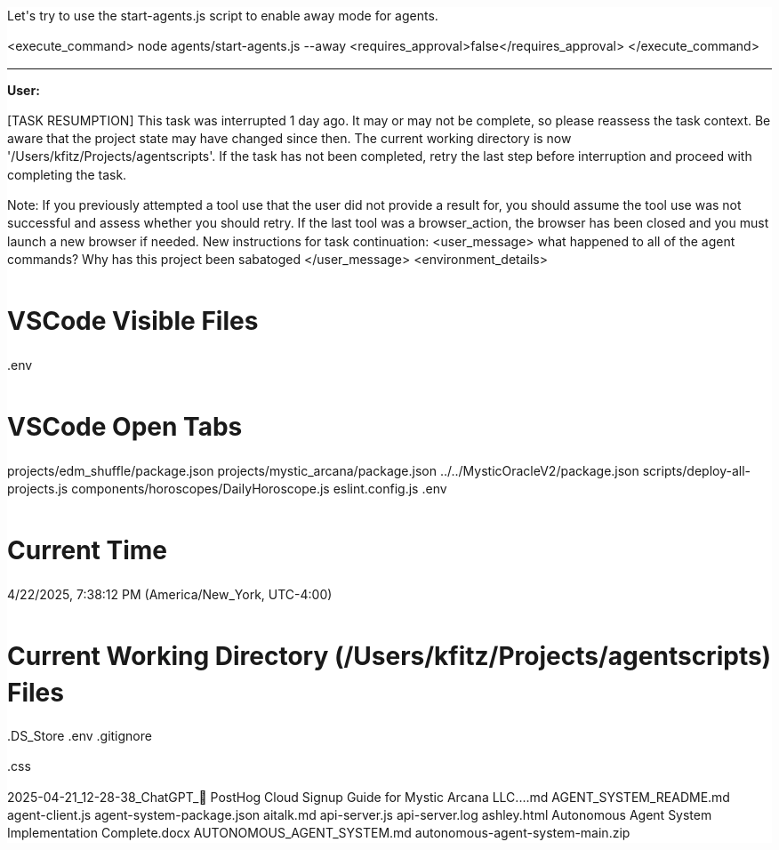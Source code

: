 Let's try to use the start-agents.js script to enable away mode for agents.
</thinking>

<execute_command>
<command>node agents/start-agents.js --away</command>
<requires_approval>false</requires_approval>
</execute_command>

---

**User:**

[TASK RESUMPTION] This task was interrupted 1 day ago. It may or may not be complete, so please reassess the task context. Be aware that the project state may have changed since then. The current working directory is now '/Users/kfitz/Projects/agentscripts'. If the task has not been completed, retry the last step before interruption and proceed with completing the task.

Note: If you previously attempted a tool use that the user did not provide a result for, you should assume the tool use was not successful and assess whether you should retry. If the last tool was a browser_action, the browser has been closed and you must launch a new browser if needed.
New instructions for task continuation:
<user_message>
what happened to all of the agent commands? Why has this project been sabatoged
</user_message>
<environment_details>

# VSCode Visible Files

.env

# VSCode Open Tabs

projects/edm_shuffle/package.json
projects/mystic_arcana/package.json
../../MysticOracleV2/package.json
scripts/deploy-all-projects.js
components/horoscopes/DailyHoroscope.js
eslint.config.js
.env

# Current Time

4/22/2025, 7:38:12 PM (America/New_York, UTC-4:00)

# Current Working Directory (/Users/kfitz/Projects/agentscripts) Files

.DS_Store
.env
.gitignore
<!DOCTYPE html>
<!DOCTYPE html>.css
2025-04-21_12-28-38_ChatGPT_🚀 PostHog Cloud Signup Guide for Mystic Arcana LLC....md
AGENT_SYSTEM_README.md
agent-client.js
agent-system-package.json
aitalk.md
api-server.js
api-server.log
ashley.html
Autonomous Agent System Implementation Complete.docx
AUTONOMOUS_AGENT_SYSTEM.md
autonomous-agent-system-main.zip
